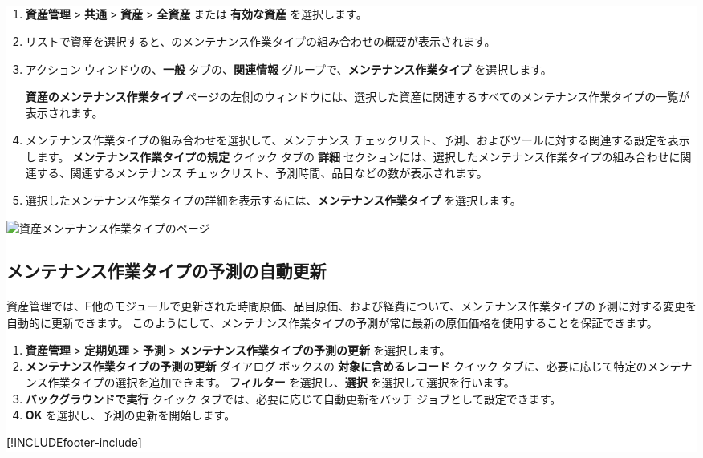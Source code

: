 1. **資産管理** \> **共通** \> **資産** \> **全資産** または **有効な資産** を選択します。
2. リストで資産を選択すると、のメンテナンス作業タイプの組み合わせの概要が表示されます。
3. アクション ウィンドウの、**一般** タブの、**関連情報** グループで、**メンテナンス作業タイプ** を選択します。

    **資産のメンテナンス作業タイプ** ページの左側のウィンドウには、選択した資産に関連するすべてのメンテナンス作業タイプの一覧が表示されます。

4. メンテナンス作業タイプの組み合わせを選択して、メンテナンス チェックリスト、予測、およびツールに対する関連する設定を表示します。 **メンテナンス作業タイプの規定** クイック タブの **詳細** セクションには、選択したメンテナンス作業タイプの組み合わせに関連する、関連するメンテナンス チェックリスト、予測時間、品目などの数が表示されます。
5. 選択したメンテナンス作業タイプの詳細を表示するには、**メンテナンス作業タイプ** を選択します。

![資産メンテナンス作業タイプのページ](media/08-setup-for-work-orders.png)

## <a name="automatic-update-of-maintenance-job-type-forecasts"></a>メンテナンス作業タイプの予測の自動更新

資産管理では、F他のモジュールで更新された時間原価、品目原価、および経費について、メンテナンス作業タイプの予測に対する変更を自動的に更新できます。 このようにして、メンテナンス作業タイプの予測が常に最新の原価価格を使用することを保証できます。

1. **資産管理** \> **定期処理** \> **予測** \> **メンテナンス作業タイプの予測の更新** を選択します。
2. **メンテナンス作業タイプの予測の更新** ダイアログ ボックスの **対象に含めるレコード** クイック タブに、必要に応じて特定のメンテナンス作業タイプの選択を追加できます。 **フィルター** を選択し、**選択** を選択して選択を行います。
3. **バックグラウンドで実行** クイック タブでは、必要に応じて自動更新をバッチ ジョブとして設定できます。
4. **OK** を選択し、予測の更新を開始します。


[!INCLUDE[footer-include](../../../includes/footer-banner.md)]